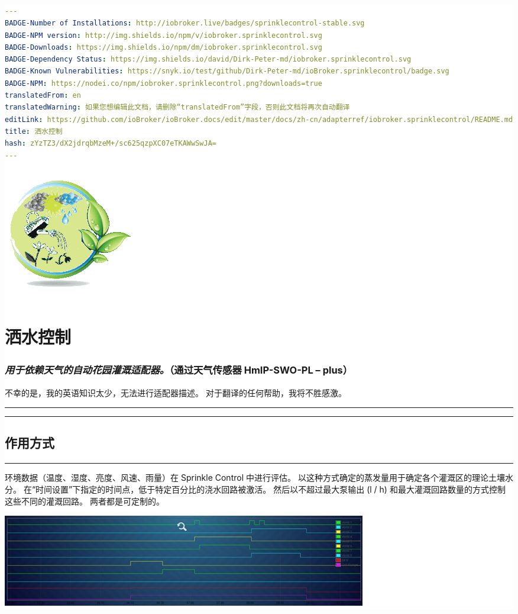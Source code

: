 ```yaml
---
BADGE-Number of Installations: http://iobroker.live/badges/sprinklecontrol-stable.svg
BADGE-NPM version: http://img.shields.io/npm/v/iobroker.sprinklecontrol.svg
BADGE-Downloads: https://img.shields.io/npm/dm/iobroker.sprinklecontrol.svg
BADGE-Dependency Status: https://img.shields.io/david/Dirk-Peter-md/iobroker.sprinklecontrol.svg
BADGE-Known Vulnerabilities: https://snyk.io/test/github/Dirk-Peter-md/ioBroker.sprinklecontrol/badge.svg
BADGE-NPM: https://nodei.co/npm/iobroker.sprinklecontrol.png?downloads=true
translatedFrom: en
translatedWarning: 如果您想编辑此文档，请删除“translatedFrom”字段，否则此文档将再次自动翻译
editLink: https://github.com/ioBroker/ioBroker.docs/edit/master/docs/zh-cn/adapterref/iobroker.sprinklecontrol/README.md
title: 洒水控制
hash: zYzTZ3/dX2jdrqbMzeM+/sc625qzpXC07eTKAWwSwJA=
---
```

![标识](../../../en/adapterref/iobroker.sprinklecontrol/img/sprinklecontrol.png)

# 洒水控制
### *用于依赖天气的自动花园灌溉适配器。*（通过天气传感器 HmIP-SWO-PL – plus）
不幸的是，我的英语知识太少，无法进行适配器描述。
对于翻译的任何帮助，我将不胜感激。

---
---

## 作用方式
- - -

环境数据（温度、湿度、亮度、风速、雨量）在 Sprinkle Control 中进行评估。
以这种方式确定的蒸发量用于确定各个灌溉区的理论土壤水分。
在“时间设置”下指定的时间点，低于特定百分比的浇水回路被激活。
然后以不超过最大泵输出 (l / h) 和最大灌溉回路数量的方式控制这些不同的灌溉回路。
两者都是可定制的。

![schaltverhalten.jpg](../../../en/adapterref/iobroker.sprinklecontrol/img/schaltverhalten.jpg)
